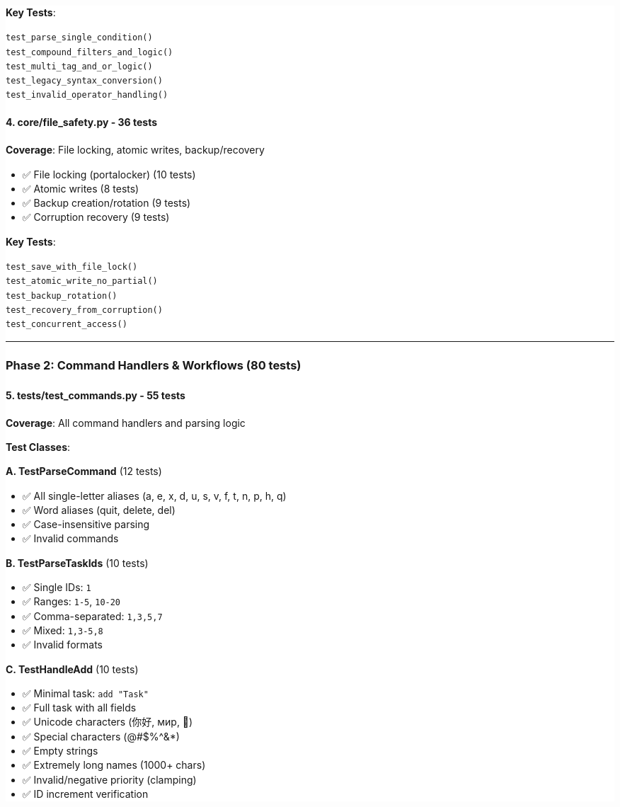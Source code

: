 **Key Tests**:
```python
test_parse_single_condition()
test_compound_filters_and_logic()
test_multi_tag_and_or_logic()
test_legacy_syntax_conversion()
test_invalid_operator_handling()
```

#### 4. **core/file_safety.py** - 36 tests
**Coverage**: File locking, atomic writes, backup/recovery

- ✅ File locking (portalocker) (10 tests)
- ✅ Atomic writes (8 tests)
- ✅ Backup creation/rotation (9 tests)
- ✅ Corruption recovery (9 tests)

**Key Tests**:
```python
test_save_with_file_lock()
test_atomic_write_no_partial()
test_backup_rotation()
test_recovery_from_corruption()
test_concurrent_access()
```

---

### **Phase 2: Command Handlers & Workflows** (80 tests)

#### 5. **tests/test_commands.py** - 55 tests
**Coverage**: All command handlers and parsing logic

**Test Classes**:

**A. TestParseCommand** (12 tests)
- ✅ All single-letter aliases (a, e, x, d, u, s, v, f, t, n, p, h, q)
- ✅ Word aliases (quit, delete, del)
- ✅ Case-insensitive parsing
- ✅ Invalid commands

**B. TestParseTaskIds** (10 tests)
- ✅ Single IDs: `1`
- ✅ Ranges: `1-5`, `10-20`
- ✅ Comma-separated: `1,3,5,7`
- ✅ Mixed: `1,3-5,8`
- ✅ Invalid formats

**C. TestHandleAdd** (10 tests)
- ✅ Minimal task: `add "Task"`
- ✅ Full task with all fields
- ✅ Unicode characters (你好, мир, 🎉)
- ✅ Special characters (@#$%^&*)
- ✅ Empty strings
- ✅ Extremely long names (1000+ chars)
- ✅ Invalid/negative priority (clamping)
- ✅ ID increment verification
